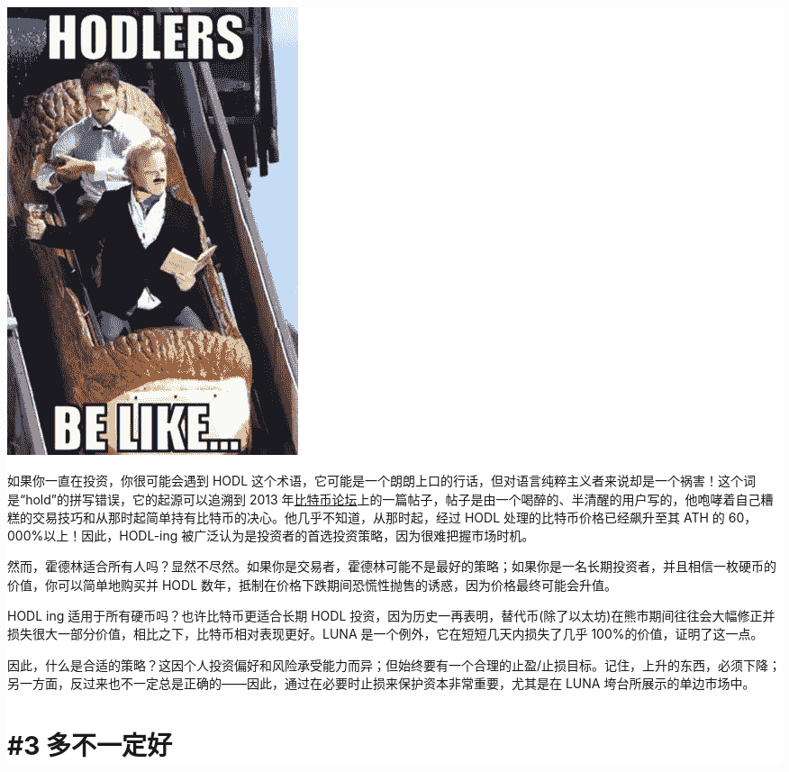 ![](img/6e4c3a6f9f0027a6d26fbb1b485f598d.png)

如果你一直在投资，你很可能会遇到 HODL 这个术语，它可能是一个朗朗上口的行话，但对语言纯粹主义者来说却是一个祸害！这个词是“hold”的拼写错误，它的起源可以追溯到 2013 年[比特币论坛](https://bitcointalk.org/index.php?topic=375643.0)上的一篇帖子，帖子是由一个喝醉的、半清醒的用户写的，他咆哮着自己糟糕的交易技巧和从那时起简单持有比特币的决心。他几乎不知道，从那时起，经过 HODL 处理的比特币价格已经飙升至其 ATH 的 60，000%以上！因此，HODL-ing 被广泛认为是投资者的首选投资策略，因为很难把握市场时机。

然而，霍德林适合所有人吗？显然不尽然。如果你是交易者，霍德林可能不是最好的策略；如果你是一名长期投资者，并且相信一枚硬币的价值，你可以简单地购买并 HODL 数年，抵制在价格下跌期间恐慌性抛售的诱惑，因为价格最终可能会升值。

HODL ing 适用于所有硬币吗？也许比特币更适合长期 HODL 投资，因为历史一再表明，替代币(除了以太坊)在熊市期间往往会大幅修正并损失很大一部分价值，相比之下，比特币相对表现更好。LUNA 是一个例外，它在短短几天内损失了几乎 100%的价值，证明了这一点。

因此，什么是合适的策略？这因个人投资偏好和风险承受能力而异；但始终要有一个合理的止盈/止损目标。记住，上升的东西，必须下降；另一方面，反过来也不一定总是正确的——因此，通过在必要时止损来保护资本非常重要，尤其是在 LUNA 垮台所展示的单边市场中。

# **#3 多不一定好**
